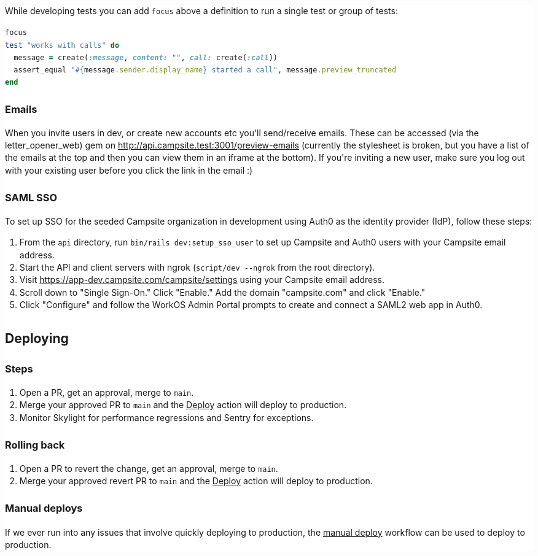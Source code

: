 While developing tests you can add `focus` above a definition to run a single test or group of tests:

```rb
focus
test "works with calls" do
  message = create(:message, content: "", call: create(:call))
  assert_equal "#{message.sender.display_name} started a call", message.preview_truncated
end
```

### Emails

When you invite users in dev, or create new accounts etc you'll send/receive emails. These can be accessed (via the letter_opener_web) gem on http://api.campsite.test:3001/preview-emails
(currently the stylesheet is broken, but you have a list of the emails at the top and then you can view them in an iframe at the bottom). If you're inviting a new user, make sure you log out with your existing user before you
click the link in the email :)

### SAML SSO

To set up SSO for the seeded Campsite organization in development using Auth0 as the identity provider (IdP), follow these steps:

1. From the `api` directory, run `bin/rails dev:setup_sso_user` to set up Campsite and Auth0 users with your Campsite email address.
2. Start the API and client servers with ngrok (`script/dev --ngrok` from the root directory).
3. Visit https://app-dev.campsite.com/campsite/settings using your Campsite email address.
4. Scroll down to "Single Sign-On." Click "Enable." Add the domain "campsite.com" and click "Enable."
5. Click "Configure" and follow the WorkOS Admin Portal prompts to create and connect a SAML2 web app in Auth0.

## Deploying

### Steps

1. Open a PR, get an approval, merge to `main`.
2. Merge your approved PR to `main` and the [Deploy](https://github.com/campsite/campsite-api/actions/workflows/deploy.yml) action will deploy to production.
3. Monitor Skylight for performance regressions and Sentry for exceptions.

### Rolling back

1. Open a PR to revert the change, get an approval, merge to `main`.
2. Merge your approved revert PR to `main` and the [Deploy](https://github.com/campsite/campsite-api/actions/workflows/deploy.yml) action will deploy to production.

### Manual deploys

If we ever run into any issues that involve quickly deploying to production, the [manual deploy](https://github.com/campsite/campsite-api/actions/workflows/deploy.yml) workflow can be used to deploy to production.
